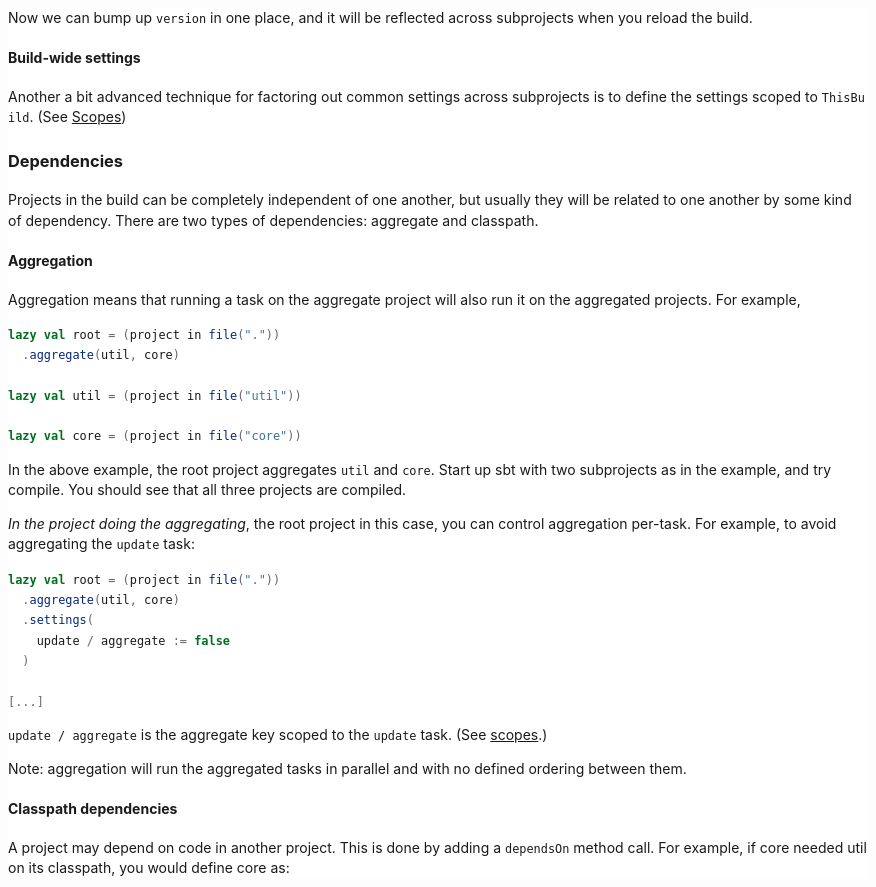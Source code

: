 Now we can bump up `version` in one place, and it will be reflected
across subprojects when you reload the build.

#### Build-wide settings

Another a bit advanced technique for factoring out common settings
across subprojects is to define the settings scoped to `ThisBuild`. (See [Scopes][Scopes])

### Dependencies

Projects in the build can be completely independent of one another, but
usually they will be related to one another by some kind of dependency.
There are two types of dependencies: aggregate and classpath.

#### Aggregation

Aggregation means that running a task on the aggregate project will also
run it on the aggregated projects. For example,

```scala
lazy val root = (project in file("."))
  .aggregate(util, core)

lazy val util = (project in file("util"))

lazy val core = (project in file("core"))
```

In the above example, the root project aggregates `util` and `core`. Start
up sbt with two subprojects as in the example, and try compile. You
should see that all three projects are compiled.

*In the project doing the aggregating*, the root project in this case,
you can control aggregation per-task. For example, to avoid aggregating
the `update` task:

```scala
lazy val root = (project in file("."))
  .aggregate(util, core)
  .settings(
    update / aggregate := false
  )

[...]
```

`update / aggregate` is the aggregate key scoped to the `update` task. (See
[scopes][Scopes].)

Note: aggregation will run the aggregated tasks in parallel and with no
defined ordering between them.

#### Classpath dependencies

A project may depend on code in another project. This is done by adding
a `dependsOn` method call. For example, if core needed util on its
classpath, you would define core as:


  [Getting-Started]: Getting-Started.html
  [Setup]: Setup.html
  [Basic-Def]: Basic-Def.html
  [Library-Dependencies]: Library-Dependencies.html
  [Multi-Project]: Multi-Project.html
  [Name-Index]: Name-Index.html
  [Triggered-Execution]: Triggered-Execution.html
  [Java-Sources]: Java-Sources.html
  [Testing]: Testing.html
  [Parallel-Execution]: Parallel-Execution.html
  [Basic-Def]: Basic-Def.html
  [Scopes]: Scopes.html
  [Task-Graph]: Task-Graph.html
  [Basic-Def]: Basic-Def.html
  [Hello]: Hello.html
  [Running]: Running.html
  [MSI]: https://piccolo.link/sbt-1.1.6.msi
  [Setup-Notes]: ../docs/Setup-Notes.html
  [Mac]: Installing-sbt-on-Mac.html
  [Windows]: Installing-sbt-on-Windows.html
  [Linux]: Installing-sbt-on-Linux.html
  [ZIP]: https://piccolo.link/sbt-1.1.6.zip
  [TGZ]: https://piccolo.link/sbt-1.1.6.tgz
  [Manual-Installation]: Manual-Installation.html
  [oraclejdk8]: http://www.oracle.com/technetwork/java/javase/downloads/jdk8-downloads-2133151.html
  [MSI]: https://piccolo.link/sbt-1.1.6.msi
  [ZIP]: https://piccolo.link/sbt-1.1.6.zip
  [TGZ]: https://piccolo.link/sbt-1.1.6.tgz
  [oraclejdk8]: http://www.oracle.com/technetwork/java/javase/downloads/jdk8-downloads-2133151.html
  [ZIP]: https://piccolo.link/sbt-1.1.6.zip
  [TGZ]: https://piccolo.link/sbt-1.1.6.tgz
  [RPM]: https://dl.bintray.com/sbt/rpm/sbt-1.1.6.rpm
  [DEB]: https://dl.bintray.com/sbt/debian/sbt-1.1.6.deb
  [Manual-Installation]: Manual-Installation.html
  [website127]: https://github.com/sbt/website/issues/127
  [cert-bug]: https://bugs.launchpad.net/ubuntu/+source/ca-certificates-java/+bug/1739631
  [Basic-Def]: Basic-Def.html
  [Setup]: Setup.html
  [Running]: Running.html
  [Essential-sbt]: https://www.scalawilliam.com/essential-sbt/
  [Hello]: Hello.html
  [Setup]: Setup.html
  [Organizing-Build]: Organizing-Build.html
  [Hello]: Hello.html
  [Setup]: Setup.html
  [Triggered-Execution]: ../docs/Triggered-Execution.html
  [Command-Line-Reference]: ../docs/Command-Line-Reference.html
  [Task-Graph]: Task-Graph.html
  [Bare-Def]: Bare-Def.html
  [Full-Def]: Full-Def.html
  [Running]: Running.html
  [Library-Dependencies]: Library-Dependencies.html
  [Input-Tasks]: ../docs/Input-Tasks.html
  [Basic-Def]: Basic-Def.html
  [Scopes]: Scopes.html
  [Make]: https://en.wikipedia.org/wiki/Make_(software)
  [Ant]: http://ant.apache.org/
  [Rake]: https://ruby.github.io/rake/
  [Basic-Def]: Basic-Def.html
  [Task-Graph]: Task-Graph.html
  [Library-Dependencies]: Library-Dependencies.html
  [Multi-Project]: Multi-Project.html
  [Inspecting-Settings]: ../docs/Inspecting-Settings.html
  [Scope-Delegation]: Scope-Delegation.html
  [Scopes]: Scopes.html
  [Basic-Def]: Basic-Def.html
  [Scopes]: Scopes.html
  [Basic-Def]: Basic-Def.html
  [Scopes]: Scopes.html
  [Task-Graph]: Task-Graph.html
  [external-maven-ivy]: ../docs/Library-Management.html#external-maven-ivy
  [Cross-Build]: ../docs/Cross-Build.html
  [Resolvers]: ../docs/Resolvers.html
  [Library-Management]: ../docs/Library-Management.html
  [Basic-Def]: Basic-Def.html
  [Scopes]: Scopes.html
  [Directories]: Directories.html
  [Organizing-Build]: Organizing-Build.html
  [Basic-Def]: Basic-Def.html
  [Library-Dependencies]: Library-Dependencies.html
  [Multi-Project]: Multi-Project.html
  [global-vs-local-plugins]: ../docs/Best-Practices.html#global-vs-local-plugins
  [Community-Plugins]: ../docs/Community-Plugins.html
  [Plugins]: ../docs/Plugins.html
  [Plugins-Best-Practices]: ../docs/Plugins-Best-Practices.html
  [Task-Graph]: Task-Graph.html